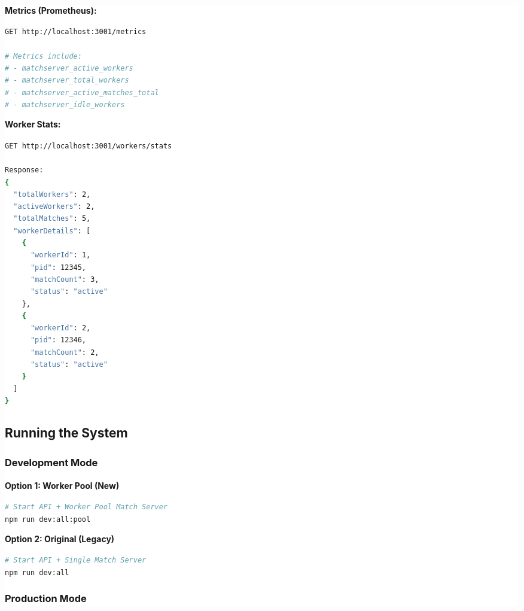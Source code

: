 **Metrics (Prometheus):**
```bash
GET http://localhost:3001/metrics

# Metrics include:
# - matchserver_active_workers
# - matchserver_total_workers
# - matchserver_active_matches_total
# - matchserver_idle_workers
```

**Worker Stats:**
```bash
GET http://localhost:3001/workers/stats

Response:
{
  "totalWorkers": 2,
  "activeWorkers": 2,
  "totalMatches": 5,
  "workerDetails": [
    {
      "workerId": 1,
      "pid": 12345,
      "matchCount": 3,
      "status": "active"
    },
    {
      "workerId": 2,
      "pid": 12346,
      "matchCount": 2,
      "status": "active"
    }
  ]
}
```

## Running the System

### Development Mode

**Option 1: Worker Pool (New)**
```bash
# Start API + Worker Pool Match Server
npm run dev:all:pool
```

**Option 2: Original (Legacy)**
```bash
# Start API + Single Match Server
npm run dev:all
```

### Production Mode
